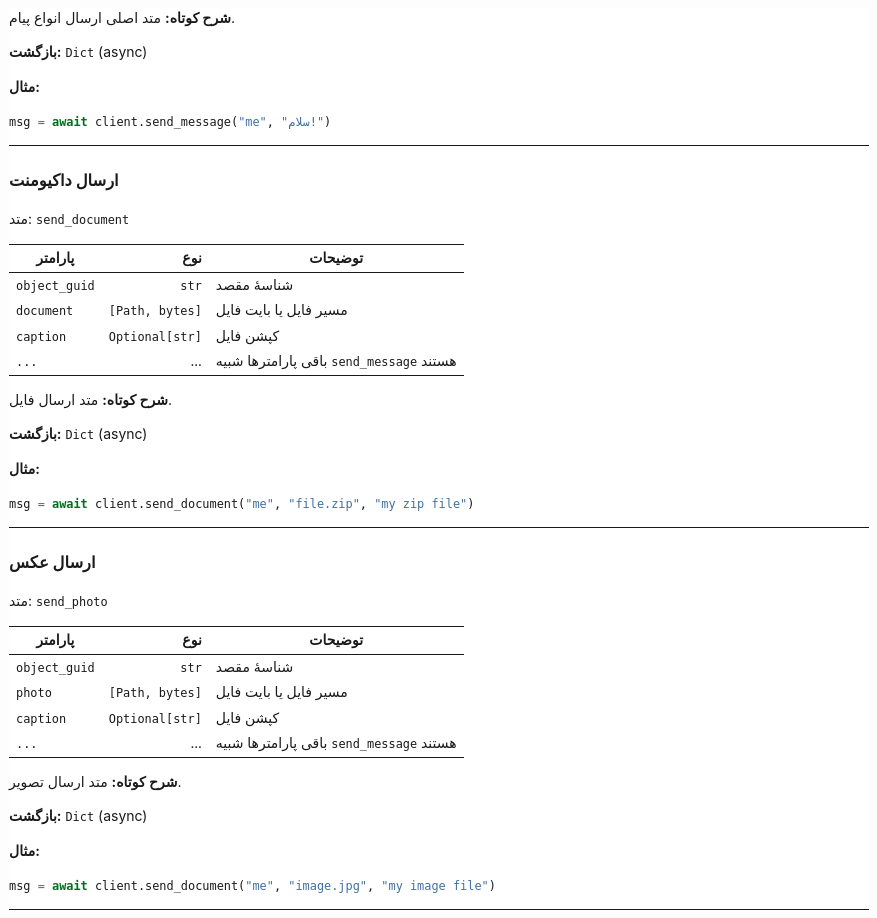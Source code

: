 **شرح کوتاه:** متد اصلی ارسال انواع پیام.

**بازگشت:** `Dict` (async)

**مثال:**

```py
msg = await client.send_message("me", "سلام!")
```

---

### ارسال داکیومنت
متد: `send_document`

| پارامتر                |                  نوع | توضیحات                |
| ---------------------- | -------------------: | ---------------------- |
| `object_guid`              |     `str` | شناسهٔ مقصد            |
| `document`                 |     `[Path, bytes]` | مسیر فایل یا بایت فایل             |
| `caption`    |   `Optional[str]` | کپشن فایل              |
| `...`        |   ... | باقی پارامترها شبیه `send_message` هستند        |

**شرح کوتاه:** متد ارسال فایل.

**بازگشت:** `Dict` (async)

**مثال:**

```py
msg = await client.send_document("me", "file.zip", "my zip file")
```

--- 


### ارسال عکس
متد: `send_photo`

| پارامتر                |                  نوع | توضیحات                |
| ---------------------- | -------------------: | ---------------------- |
| `object_guid`              |     `str` | شناسهٔ مقصد            |
| `photo`                 |     `[Path, bytes]` | مسیر فایل یا بایت فایل             |
| `caption`    |   `Optional[str]` | کپشن فایل              |
| `...`        |   ... | باقی پارامترها شبیه `send_message` هستند        |

**شرح کوتاه:** متد ارسال تصویر.

**بازگشت:** `Dict` (async)

**مثال:**

```py
msg = await client.send_document("me", "image.jpg", "my image file")
```

--- 